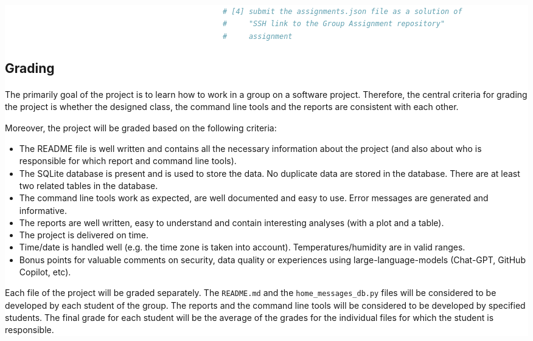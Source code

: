 ```python
                                                  # [4] submit the assignments.json file as a solution of
                                                  #     "SSH link to the Group Assignment repository"
                                                  #     assignment
```

## Grading

The primarily goal of the project is to learn how to work in a group on a software project. Therefore, the central criteria for grading the project is whether the designed class, the command line tools and the reports are consistent with each other.

Moreover, the project will be graded based on the following criteria:

- The README file is well written and contains all the necessary information about the project (and also about who is responsible for which report and command line tools).
- The SQLite database is present and is used to store the data. No duplicate data are stored in the database. There are at least two related tables in the database.
- The command line tools work as expected, are well documented and easy to use. Error messages are generated and informative.
- The reports are well written, easy to understand and contain interesting analyses (with a plot and a table).
- The project is delivered on time.
- Time/date is handled well (e.g. the time zone is taken into account). Temperatures/humidity are in valid ranges.
- Bonus points for valuable comments on security, data quality or experiences using large-language-models (Chat-GPT, GitHub Copilot, etc).

Each file of the project will be graded separately. The `README.md` and the `home_messages_db.py` files will be considered to be developed by each student of the group. The reports and the command line tools will be considered to be developed by specified students. The final grade for each student will be the average of the grades for the individual files for which the student is responsible.
